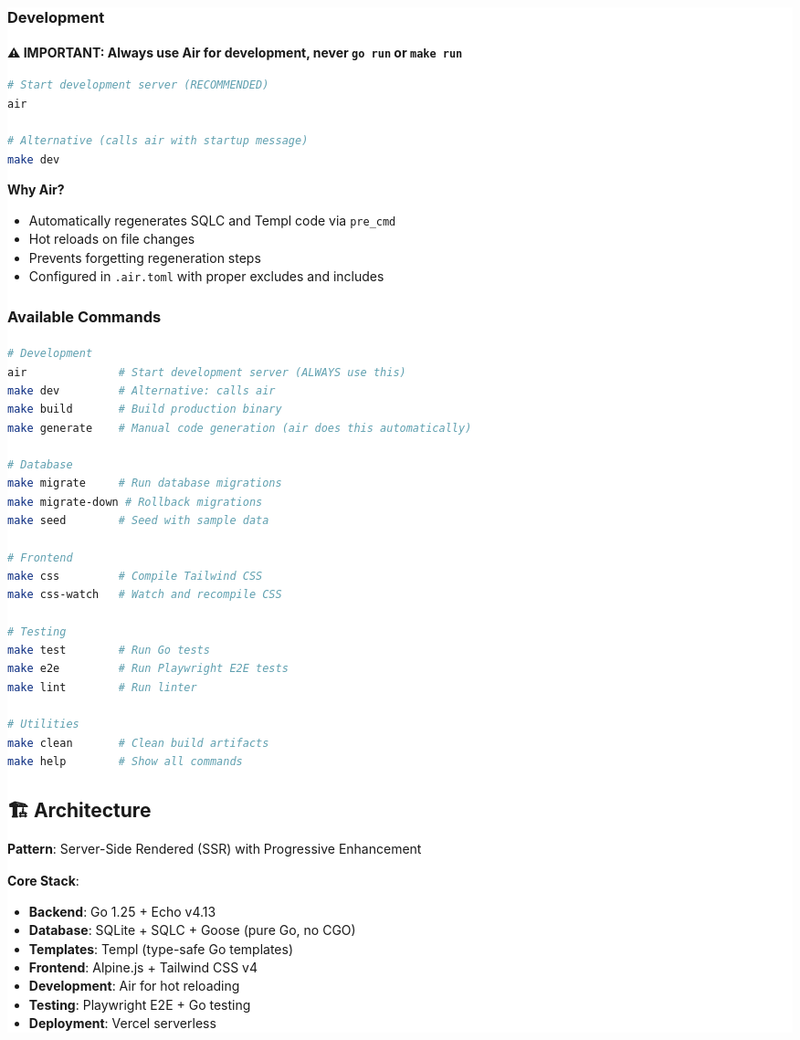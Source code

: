 ### Development

**⚠️ IMPORTANT: Always use Air for development, never `go run` or `make run`**

```bash
# Start development server (RECOMMENDED)
air

# Alternative (calls air with startup message)
make dev
```

**Why Air?**

- Automatically regenerates SQLC and Templ code via `pre_cmd`
- Hot reloads on file changes
- Prevents forgetting regeneration steps
- Configured in `.air.toml` with proper excludes and includes

### Available Commands

```bash
# Development
air              # Start development server (ALWAYS use this)
make dev         # Alternative: calls air
make build       # Build production binary
make generate    # Manual code generation (air does this automatically)

# Database
make migrate     # Run database migrations
make migrate-down # Rollback migrations  
make seed        # Seed with sample data

# Frontend
make css         # Compile Tailwind CSS
make css-watch   # Watch and recompile CSS

# Testing
make test        # Run Go tests
make e2e         # Run Playwright E2E tests
make lint        # Run linter

# Utilities
make clean       # Clean build artifacts
make help        # Show all commands
```

## 🏗️ Architecture

**Pattern**: Server-Side Rendered (SSR) with Progressive Enhancement

**Core Stack**:

- **Backend**: Go 1.25 + Echo v4.13
- **Database**: SQLite + SQLC + Goose (pure Go, no CGO)
- **Templates**: Templ (type-safe Go templates)
- **Frontend**: Alpine.js + Tailwind CSS v4
- **Development**: Air for hot reloading
- **Testing**: Playwright E2E + Go testing
- **Deployment**: Vercel serverless
